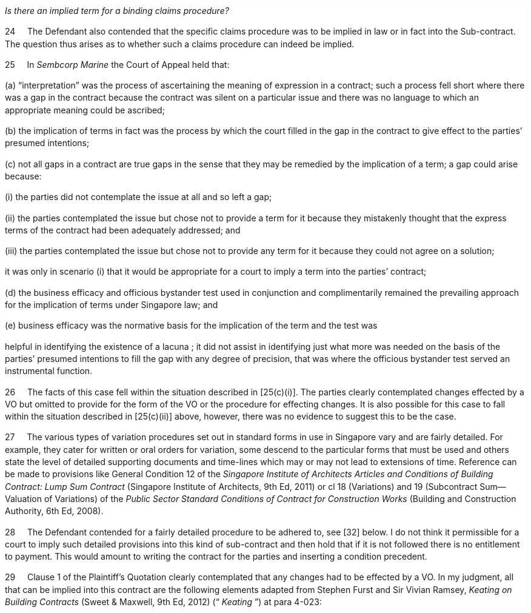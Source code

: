 _Is there an implied term for a binding claims procedure?_ 

24     The Defendant also contended that the specific claims procedure was to be implied in law or in fact into the Sub-contract. The question thus arises as to whether such a claims procedure can indeed be implied. 

25     In _Sembcorp Marine_ the Court of Appeal held that: 

 (a) “interpretation” was the process of ascertaining the meaning of expression in a contract; such a process fell short where there was a gap in the contract because the contract was silent on a particular issue and there was no language to which an appropriate meaning could be ascribed; 

 (b) the implication of terms in fact was the process by which the court filled in the gap in the contract to give effect to the parties’ presumed intentions; 

 (c) not all gaps in a contract are true gaps in the sense that they may be remedied by the implication of a term; a gap could arise because: 

 (i) the parties did not contemplate the issue at all and so left a gap; 

 (ii) the parties contemplated the issue but chose not to provide a term for it because they mistakenly thought that the express terms of the contract had been adequately addressed; and 

 (iii) the parties contemplated the issue but chose not to provide any term for it because they could not agree on a solution; 

 it was only in scenario (i) that it would be appropriate for a court to imply a term into the parties’ contract; 

 (d) the business efficacy and officious bystander test used in conjunction and complimentarily remained the prevailing approach for the implication of terms under Singapore law; and 

 (e) business efficacy was the normative basis for the implication of the term and the test was 


 helpful in identifying the existence of a lacuna ; it did not assist in identifying just what more was needed on the basis of the parties’ presumed intentions to fill the gap with any degree of precision, that was where the officious bystander test served an instrumental function. 

26     The facts of this case fell within the situation described in [25(c)(i)]. The parties clearly contemplated changes effected by a VO but omitted to provide for the form of the VO or the procedure for effecting changes. It is also possible for this case to fall within the situation described in [25(c)(ii)] above, however, there was no evidence to suggest this to be the case. 

27     The various types of variation procedures set out in standard forms in use in Singapore vary and are fairly detailed. For example, they cater for written or oral orders for variation, some descend to the particular forms that must be used and others state the level of detailed supporting documents and time-lines which may or may not lead to extensions of time. Reference can be made to provisions like General Condition 12 of the _Singapore Institute of Architects Articles and Conditions of Building Contract: Lump Sum Contract_ (Singapore Institute of Architects, 9th Ed, 2011) or cl 18 (Variations) and 19 (Subcontract Sum—Valuation of Variations) of the _Public Sector Standard Conditions of Contract for Construction Works_ (Building and Construction Authority, 6th Ed, 2008). 

28     The Defendant contended for a fairly detailed procedure to be adhered to, see [32] below. I do not think it permissible for a court to imply such detailed provisions into this kind of sub-contract and then hold that if it is not followed there is no entitlement to payment. This would amount to writing the contract for the parties and inserting a condition precedent. 

29     Clause 1 of the Plaintiff’s Quotation clearly contemplated that any changes had to be effected by a VO. In my judgment, all that can be implied into this contract are the following elements adapted from Stephen Furst and Sir Vivian Ramsey, _Keating on Building Contracts_ (Sweet & Maxwell, 9th Ed, 2012) (“ _Keating_ ”) at para 4-023: 
